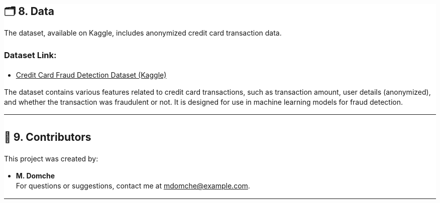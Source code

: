 ## 🗂 **8. Data**
The dataset, available on Kaggle, includes anonymized credit card transaction data.

### Dataset Link:
- [Credit Card Fraud Detection Dataset (Kaggle)](https://www.kaggle.com/datasets/nelgiriyewithana/credit-card-fraud-detection-dataset-2023)

The dataset contains various features related to credit card transactions, such as transaction amount, user details (anonymized), and whether the transaction was fraudulent or not. It is designed for use in machine learning models for fraud detection.

---

## 🙌 **9. Contributors**
This project was created by:  
- **M. Domche**  
For questions or suggestions, contact me at [mdomche@example.com](mailto:mdomche@example.com).

---

